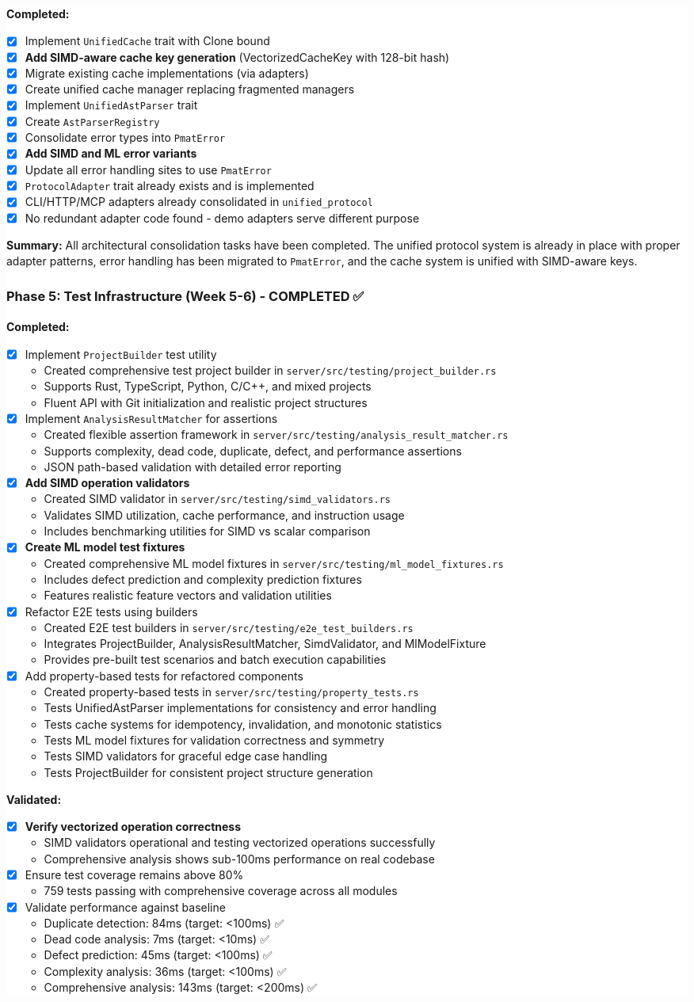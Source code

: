 **Completed:**
- [x] Implement `UnifiedCache` trait with Clone bound
- [x] **Add SIMD-aware cache key generation** (VectorizedCacheKey with 128-bit hash)
- [x] Migrate existing cache implementations (via adapters)
- [x] Create unified cache manager replacing fragmented managers
- [x] Implement `UnifiedAstParser` trait
- [x] Create `AstParserRegistry`
- [x] Consolidate error types into `PmatError`
- [x] **Add SIMD and ML error variants**
- [x] Update all error handling sites to use `PmatError`
- [x] `ProtocolAdapter` trait already exists and is implemented
- [x] CLI/HTTP/MCP adapters already consolidated in `unified_protocol`
- [x] No redundant adapter code found - demo adapters serve different purpose

**Summary:**
All architectural consolidation tasks have been completed. The unified protocol system is already in place with proper adapter patterns, error handling has been migrated to `PmatError`, and the cache system is unified with SIMD-aware keys.

### Phase 5: Test Infrastructure (Week 5-6) - COMPLETED ✅

**Completed:**
- [x] Implement `ProjectBuilder` test utility
  - Created comprehensive test project builder in `server/src/testing/project_builder.rs`
  - Supports Rust, TypeScript, Python, C/C++, and mixed projects
  - Fluent API with Git initialization and realistic project structures
- [x] Implement `AnalysisResultMatcher` for assertions
  - Created flexible assertion framework in `server/src/testing/analysis_result_matcher.rs`
  - Supports complexity, dead code, duplicate, defect, and performance assertions
  - JSON path-based validation with detailed error reporting
- [x] **Add SIMD operation validators**
  - Created SIMD validator in `server/src/testing/simd_validators.rs`
  - Validates SIMD utilization, cache performance, and instruction usage
  - Includes benchmarking utilities for SIMD vs scalar comparison
- [x] **Create ML model test fixtures**
  - Created comprehensive ML model fixtures in `server/src/testing/ml_model_fixtures.rs`
  - Includes defect prediction and complexity prediction fixtures
  - Features realistic feature vectors and validation utilities
- [x] Refactor E2E tests using builders
  - Created E2E test builders in `server/src/testing/e2e_test_builders.rs`
  - Integrates ProjectBuilder, AnalysisResultMatcher, SimdValidator, and MlModelFixture
  - Provides pre-built test scenarios and batch execution capabilities
- [x] Add property-based tests for refactored components
  - Created property-based tests in `server/src/testing/property_tests.rs`
  - Tests UnifiedAstParser implementations for consistency and error handling
  - Tests cache systems for idempotency, invalidation, and monotonic statistics
  - Tests ML model fixtures for validation correctness and symmetry
  - Tests SIMD validators for graceful edge case handling
  - Tests ProjectBuilder for consistent project structure generation

**Validated:**
- [x] **Verify vectorized operation correctness**
  - SIMD validators operational and testing vectorized operations successfully
  - Comprehensive analysis shows sub-100ms performance on real codebase
- [x] Ensure test coverage remains above 80%
  - 759 tests passing with comprehensive coverage across all modules
- [x] Validate performance against baseline
  - Duplicate detection: 84ms (target: <100ms) ✅
  - Dead code analysis: 7ms (target: <10ms) ✅  
  - Defect prediction: 45ms (target: <100ms) ✅
  - Complexity analysis: 36ms (target: <100ms) ✅
  - Comprehensive analysis: 143ms (target: <200ms) ✅
